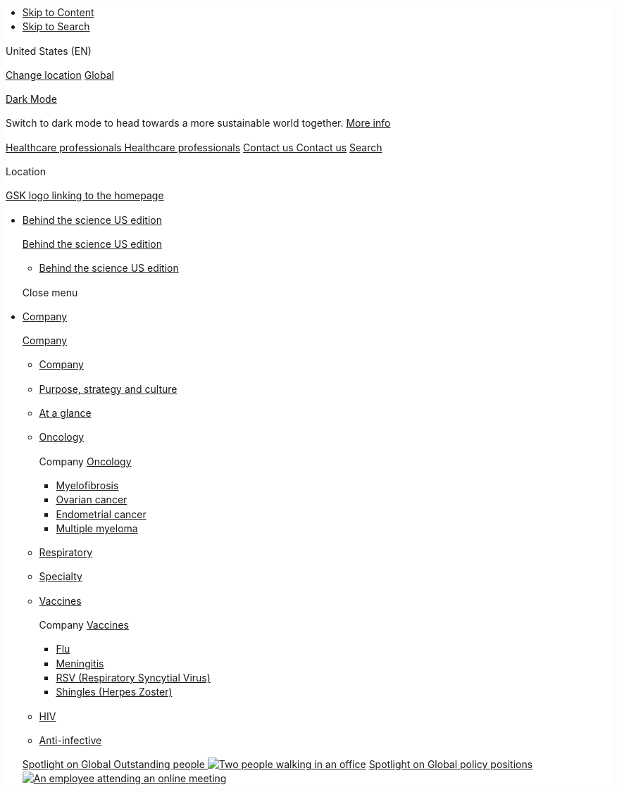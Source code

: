 * [Skip to Content](#main-content)
* [Skip to Search](#header-search)

United States (EN)

[Change location](https://us.gsk.com/en-us/locations/) [Global](https://www.gsk.com/)

[Dark Mode](#)

Switch to dark mode to head towards a more sustainable world together. [More info](https://us.gsk.com/en-us/digital-sustainability/ "Digital sustainability")

[Healthcare professionals Healthcare professionals](https://gskpro.com/ "Directing you to your local GSK healthcare professionals' website for info on GSK's medicines, vaccines and educational resources Opens in a new window") [Contact us Contact us](https://us.gsk.com/en-us/contact-us/) [Search](https://us.gsk.com/en-us/search/)[](#)

Location 

[GSK logo linking to the homepage](https://us.gsk.com/en-us/)

* [Behind the science US edition](https://us.gsk.com/en-us/behind-the-science-us-edition/)
    
    [Behind the science US edition](https://us.gsk.com/en-us/behind-the-science-us-edition/)
    
    * [Behind the science US edition](https://us.gsk.com/en-us/behind-the-science-us-edition/)
    
    Close menu
    
* [Company](https://us.gsk.com/en-us/company/)
    
    [Company](https://us.gsk.com/en-us/company/)
    
    * [Company](https://us.gsk.com/en-us/company/)
    * [Purpose, strategy and culture](https://us.gsk.com/en-us/company/purpose-strategy-and-culture/)
    * [At a glance](https://us.gsk.com/en-us/company/at-a-glance/)
    * [Oncology](https://us.gsk.com/en-us/company/oncology/)
        
        Company [Oncology](https://us.gsk.com/en-us/company/oncology/)
        
        * [Myelofibrosis](https://us.gsk.com/en-us/company/oncology/myelofibrosis/)
        * [Ovarian cancer](https://us.gsk.com/en-us/company/oncology/ovarian-cancer/)
        * [Endometrial cancer](https://us.gsk.com/en-us/company/oncology/endometrial-cancer/)
        * [Multiple myeloma](https://us.gsk.com/en-us/company/oncology/multiple-myeloma/)
        
    * [Respiratory](https://us.gsk.com/en-us/company/respiratory/)
    * [Specialty](https://us.gsk.com/en-us/company/specialty/)
    * [Vaccines](https://us.gsk.com/en-us/company/vaccines/)
        
        Company [Vaccines](https://us.gsk.com/en-us/company/vaccines/)
        
        * [Flu](https://us.gsk.com/en-us/company/vaccines/flu/)
        * [Meningitis](https://us.gsk.com/en-us/company/vaccines/meningitis/)
        * [RSV (Respiratory Syncytial Virus)](https://us.gsk.com/en-us/company/vaccines/rsv-respiratory-syncytial-virus/)
        * [Shingles (Herpes Zoster)](https://us.gsk.com/en-us/company/vaccines/shingles-herpes-zoster/)
        
    * [HIV](https://us.gsk.com/en-us/company/hiv/)
    * [Anti-infective](https://us.gsk.com/en-us/company/anti-infective/)
    
    [Spotlight on Global Outstanding people ![Two people walking in an office](/media/11676/20250115-extra-6-phl-small.jpg?mode=stretch&quality=60&width=329&height=185&bgcolor=fff)](https://www.gsk.com/en-gb/company/outstanding-people/)  [Spotlight on Global policy positions ![An employee attending an online meeting](/media/11524/20250115-extra-14-phl.jpg?mode=stretch&quality=60&width=329&height=185&bgcolor=fff)](https://www.gsk.com/en-gb/company/policy-positions) 
    